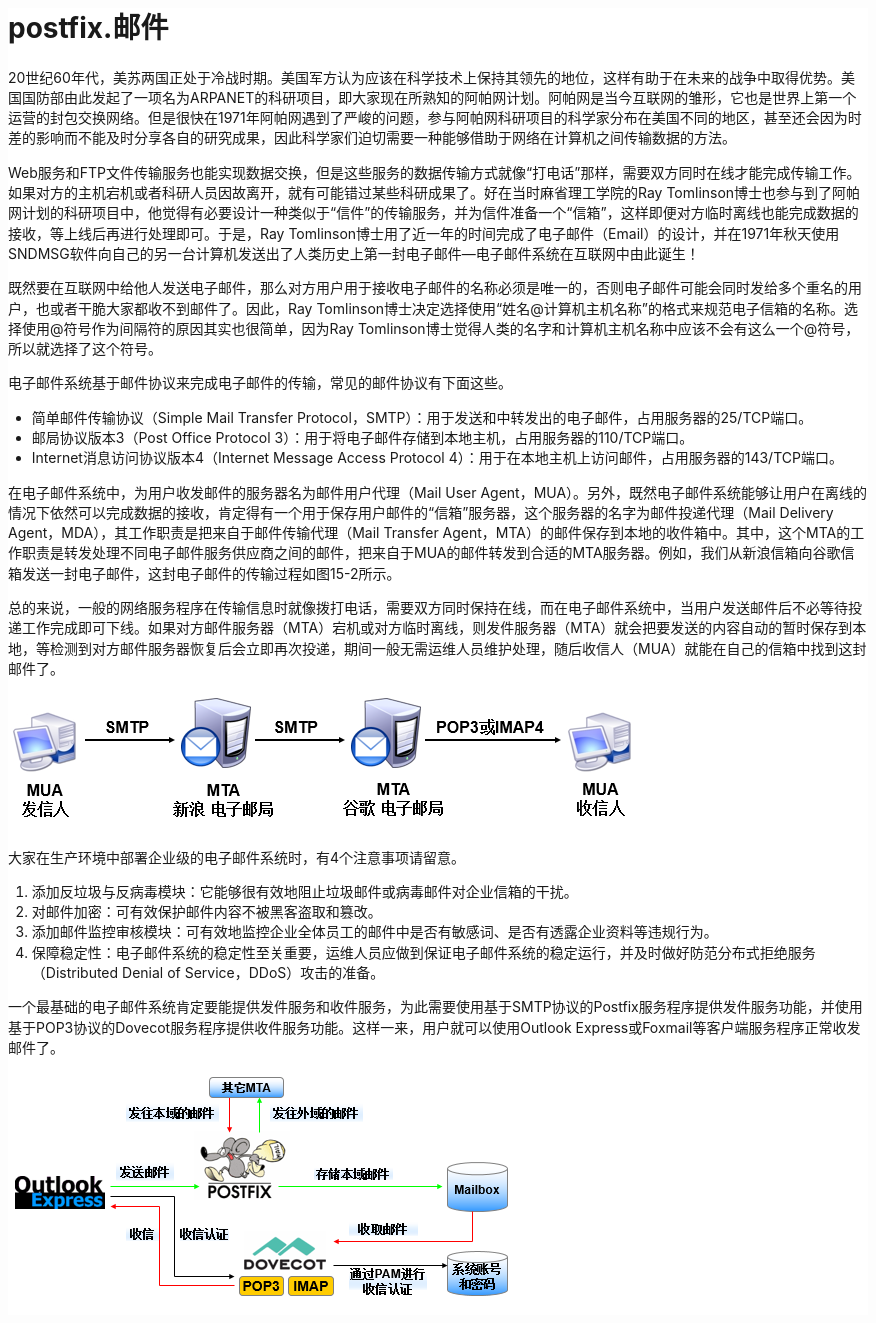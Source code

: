 # postfix.邮件

20世纪60年代，美苏两国正处于冷战时期。美国军方认为应该在科学技术上保持其领先的地位，这样有助于在未来的战争中取得优势。美国国防部由此发起了一项名为ARPANET的科研项目，即大家现在所熟知的阿帕网计划。阿帕网是当今互联网的雏形，它也是世界上第一个运营的封包交换网络。但是很快在1971年阿帕网遇到了严峻的问题，参与阿帕网科研项目的科学家分布在美国不同的地区，甚至还会因为时差的影响而不能及时分享各自的研究成果，因此科学家们迫切需要一种能够借助于网络在计算机之间传输数据的方法。

Web服务和FTP文件传输服务也能实现数据交换，但是这些服务的数据传输方式就像“打电话”那样，需要双方同时在线才能完成传输工作。如果对方的主机宕机或者科研人员因故离开，就有可能错过某些科研成果了。好在当时麻省理工学院的Ray Tomlinson博士也参与到了阿帕网计划的科研项目中，他觉得有必要设计一种类似于“信件”的传输服务，并为信件准备一个“信箱”，这样即便对方临时离线也能完成数据的接收，等上线后再进行处理即可。于是，Ray Tomlinson博士用了近一年的时间完成了电子邮件（Email）的设计，并在1971年秋天使用SNDMSG软件向自己的另一台计算机发送出了人类历史上第一封电子邮件—电子邮件系统在互联网中由此诞生！

既然要在互联网中给他人发送电子邮件，那么对方用户用于接收电子邮件的名称必须是唯一的，否则电子邮件可能会同时发给多个重名的用户，也或者干脆大家都收不到邮件了。因此，Ray Tomlinson博士决定选择使用“姓名@计算机主机名称”的格式来规范电子信箱的名称。选择使用@符号作为间隔符的原因其实也很简单，因为Ray Tomlinson博士觉得人类的名字和计算机主机名称中应该不会有这么一个@符号，所以就选择了这个符号。

电子邮件系统基于邮件协议来完成电子邮件的传输，常见的邮件协议有下面这些。
* 简单邮件传输协议（Simple Mail Transfer Protocol，SMTP）：用于发送和中转发出的电子邮件，占用服务器的25/TCP端口。
* 邮局协议版本3（Post Office Protocol 3）：用于将电子邮件存储到本地主机，占用服务器的110/TCP端口。
* Internet消息访问协议版本4（Internet Message Access Protocol 4）：用于在本地主机上访问邮件，占用服务器的143/TCP端口。


在电子邮件系统中，为用户收发邮件的服务器名为邮件用户代理（Mail User Agent，MUA）。另外，既然电子邮件系统能够让用户在离线的情况下依然可以完成数据的接收，肯定得有一个用于保存用户邮件的“信箱”服务器，这个服务器的名字为邮件投递代理（Mail Delivery Agent，MDA），其工作职责是把来自于邮件传输代理（Mail Transfer Agent，MTA）的邮件保存到本地的收件箱中。其中，这个MTA的工作职责是转发处理不同电子邮件服务供应商之间的邮件，把来自于MUA的邮件转发到合适的MTA服务器。例如，我们从新浪信箱向谷歌信箱发送一封电子邮件，这封电子邮件的传输过程如图15-2所示。

总的来说，一般的网络服务程序在传输信息时就像拨打电话，需要双方同时保持在线，而在电子邮件系统中，当用户发送邮件后不必等待投递工作完成即可下线。如果对方邮件服务器（MTA）宕机或对方临时离线，则发件服务器（MTA）就会把要发送的内容自动的暂时保存到本地，等检测到对方邮件服务器恢复后会立即再次投递，期间一般无需运维人员维护处理，随后收信人（MUA）就能在自己的信箱中找到这封邮件了。

![邮件投递工程](./pics/邮件投递工程.png)

大家在生产环境中部署企业级的电子邮件系统时，有4个注意事项请留意。
1. 添加反垃圾与反病毒模块：它能够很有效地阻止垃圾邮件或病毒邮件对企业信箱的干扰。
2. 对邮件加密：可有效保护邮件内容不被黑客盗取和篡改。
3. 添加邮件监控审核模块：可有效地监控企业全体员工的邮件中是否有敏感词、是否有透露企业资料等违规行为。
4. 保障稳定性：电子邮件系统的稳定性至关重要，运维人员应做到保证电子邮件系统的稳定运行，并及时做好防范分布式拒绝服务（Distributed Denial of Service，DDoS）攻击的准备。

一个最基础的电子邮件系统肯定要能提供发件服务和收件服务，为此需要使用基于SMTP协议的Postfix服务程序提供发件服务功能，并使用基于POP3协议的Dovecot服务程序提供收件服务功能。这样一来，用户就可以使用Outlook Express或Foxmail等客户端服务程序正常收发邮件了。

![邮局系统流程图](pics/邮局系统流程图.png)
